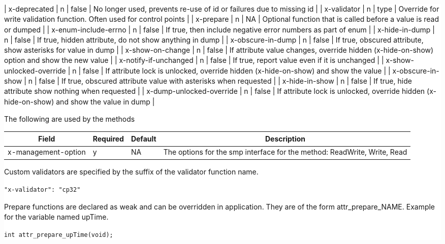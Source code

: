 | x-deprecated             | n        | false   | No longer used, prevents re-use of id or failures due to missing id                        |
| x-validator              | n        | type    | Override for write validation function. Often used for control points                      |
| x-prepare                | n        | NA      | Optional function that is called before a value is read or dumped                          |
| x-enum-include-errno     | n        | false   | If true, then include negative error numbers as part of enum                               |
| x-hide-in-dump           | n        | false   | If true, hidden attribute, do not show anything in dump                                    |
| x-obscure-in-dump        | n        | false   | If true, obscured attribute, show asterisks for value in dump                              |
| x-show-on-change         | n        | false   | If attribute value changes, override hidden (x-hide-on-show) option and show the new value |
| x-notify-if-unchanged    | n        | false   | If true, report value even if it is unchanged                                              |
| x-show-unlocked-override | n        | false   | If attribute lock is unlocked, override hidden (x-hide-on-show) and show the value         |
| x-obscure-in-show        | n        | false   | If true, obscured attribute value with asterisks when requested                            |
| x-hide-in-show           | n        | false   | If true, hide attribute show nothing when requested                                        |
| x-dump-unlocked-override | n        | false   | If attribute lock is unlocked, override hidden (x-hide-on-show) and show the value in dump |

The following are used by the methods

| Field                   | Required | Default | Description                                                             |
| ----------------------- | -------- | ------- | ----------------------------------------------------------------------- |
| x-management-option     | y        | NA      | The options for the smp interface for the method: ReadWrite, Write, Read|

Custom validators are specified by the suffix of the validator function name.
```
"x-validator": "cp32"
```

Prepare functions are declared as weak and can be overridden in application. They are of the form attr_prepare_NAME. Example for the variable named upTime.
```
int attr_prepare_upTime(void);
```

